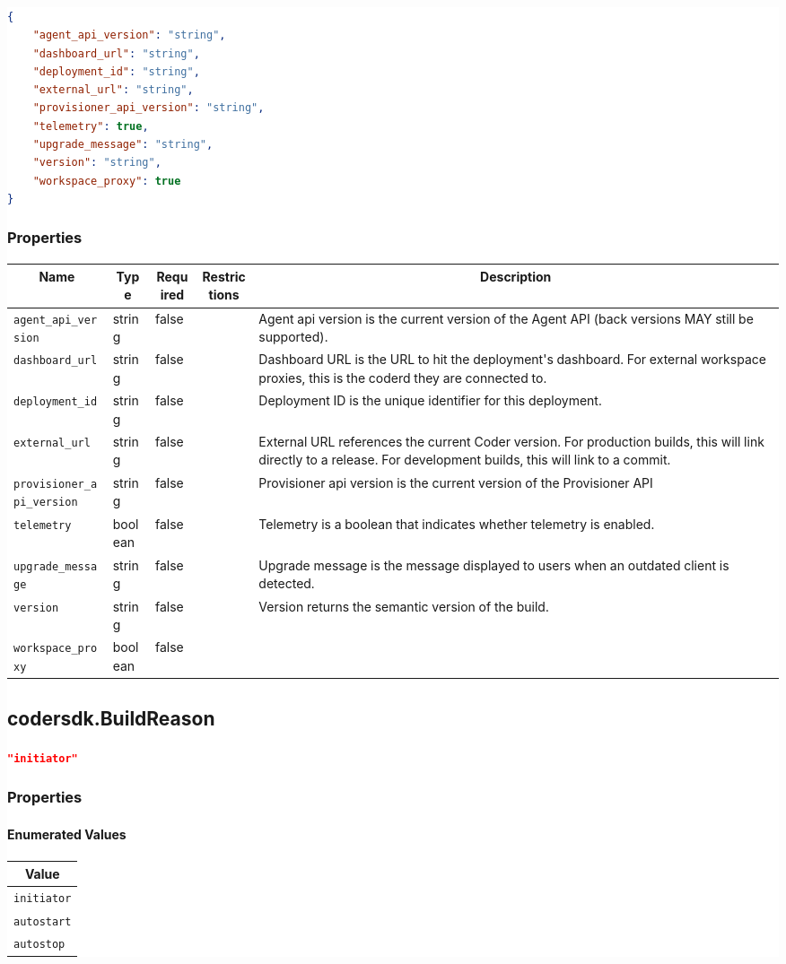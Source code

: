 ```json
{
	"agent_api_version": "string",
	"dashboard_url": "string",
	"deployment_id": "string",
	"external_url": "string",
	"provisioner_api_version": "string",
	"telemetry": true,
	"upgrade_message": "string",
	"version": "string",
	"workspace_proxy": true
}
```

### Properties

| Name                      | Type    | Required | Restrictions | Description                                                                                                                                                         |
| ------------------------- | ------- | -------- | ------------ | ------------------------------------------------------------------------------------------------------------------------------------------------------------------- |
| `agent_api_version`       | string  | false    |              | Agent api version is the current version of the Agent API (back versions MAY still be supported).                                                                   |
| `dashboard_url`           | string  | false    |              | Dashboard URL is the URL to hit the deployment's dashboard. For external workspace proxies, this is the coderd they are connected to.                               |
| `deployment_id`           | string  | false    |              | Deployment ID is the unique identifier for this deployment.                                                                                                         |
| `external_url`            | string  | false    |              | External URL references the current Coder version. For production builds, this will link directly to a release. For development builds, this will link to a commit. |
| `provisioner_api_version` | string  | false    |              | Provisioner api version is the current version of the Provisioner API                                                                                               |
| `telemetry`               | boolean | false    |              | Telemetry is a boolean that indicates whether telemetry is enabled.                                                                                                 |
| `upgrade_message`         | string  | false    |              | Upgrade message is the message displayed to users when an outdated client is detected.                                                                              |
| `version`                 | string  | false    |              | Version returns the semantic version of the build.                                                                                                                  |
| `workspace_proxy`         | boolean | false    |              |                                                                                                                                                                     |

## codersdk.BuildReason

```json
"initiator"
```

### Properties

#### Enumerated Values

| Value       |
| ----------- |
| `initiator` |
| `autostart` |
| `autostop`  |
